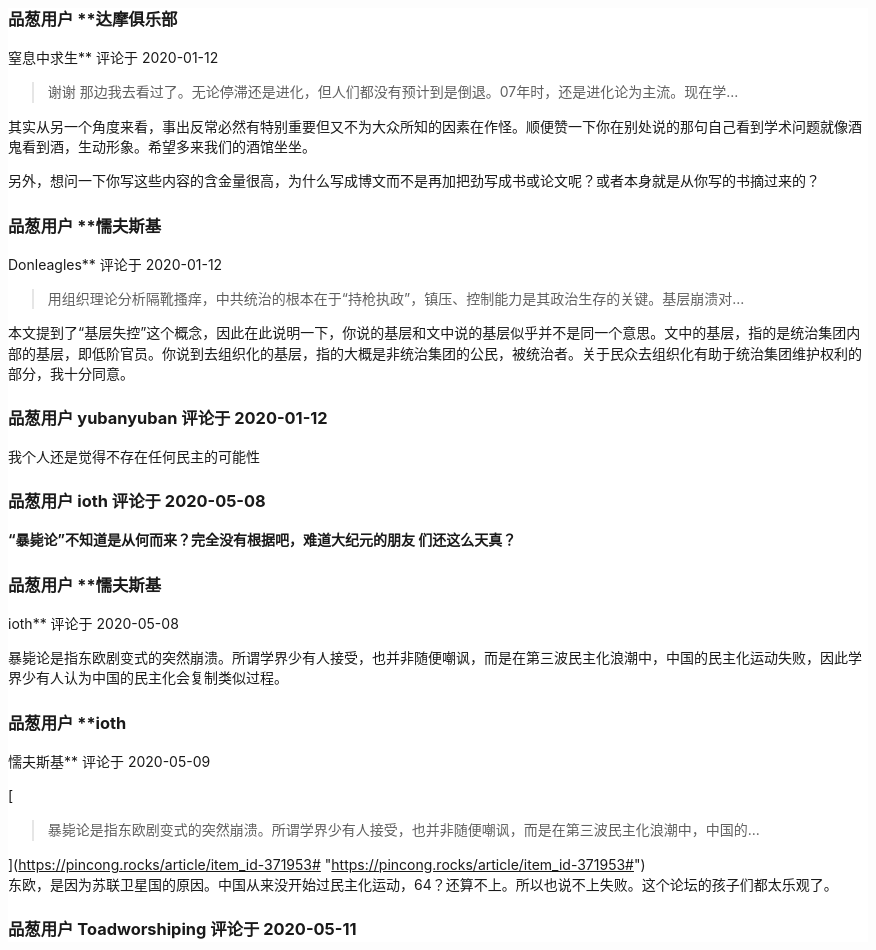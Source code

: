             
### 品葱用户 **达摩俱乐部 
窒息中求生** 评论于 2020-01-12
        
> 谢谢 那边我去看过了。无论停滞还是进化，但人们都没有预计到是倒退。07年时，还是进化论为主流。现在学...

  
  
其实从另一个角度来看，事出反常必然有特别重要但又不为大众所知的因素在作怪。顺便赞一下你在别处说的那句自己看到学术问题就像酒鬼看到酒，生动形象。希望多来我们的酒馆坐坐。  
  
另外，想问一下你写这些内容的含金量很高，为什么写成博文而不是再加把劲写成书或论文呢？或者本身就是从你写的书摘过来的？
        


            
### 品葱用户 **懦夫斯基 
Donleagles** 评论于 2020-01-12
        
> 用组织理论分析隔靴搔痒，中共统治的根本在于“持枪执政”，镇压、控制能力是其政治生存的关键。基层崩溃对...

  
本文提到了“基层失控”这个概念，因此在此说明一下，你说的基层和文中说的基层似乎并不是同一个意思。文中的基层，指的是统治集团内部的基层，即低阶官员。你说到去组织化的基层，指的大概是非统治集团的公民，被统治者。关于民众去组织化有助于统治集团维护权利的部分，我十分同意。
        


            
### 品葱用户 **yubanyuban** 评论于 2020-01-12
        
我个人还是觉得不存在任何民主的可能性
        


            
### 品葱用户 **ioth** 评论于 2020-05-08
        
**“暴毙论”不知道是从何而来？完全没有根据吧，难道大纪元的朋友 们还这么天真？**
        


            
### 品葱用户 **懦夫斯基 
ioth** 评论于 2020-05-08
        
暴毙论是指东欧剧变式的突然崩溃。所谓学界少有人接受，也并非随便嘲讽，而是在第三波民主化浪潮中，中国的民主化运动失败，因此学界少有人认为中国的民主化会复制类似过程。
        


            
### 品葱用户 **ioth 
懦夫斯基** 评论于 2020-05-09
        
[

> 暴毙论是指东欧剧变式的突然崩溃。所谓学界少有人接受，也并非随便嘲讽，而是在第三波民主化浪潮中，中国的...

](https://pincong.rocks/article/item_id-371953# "https://pincong.rocks/article/item_id-371953#")  
东欧，是因为苏联卫星国的原因。中国从来没开始过民主化运动，64？还算不上。所以也说不上失败。这个论坛的孩子们都太乐观了。
        


            
### 品葱用户 **Toadworshiping** 评论于 2020-05-11
        